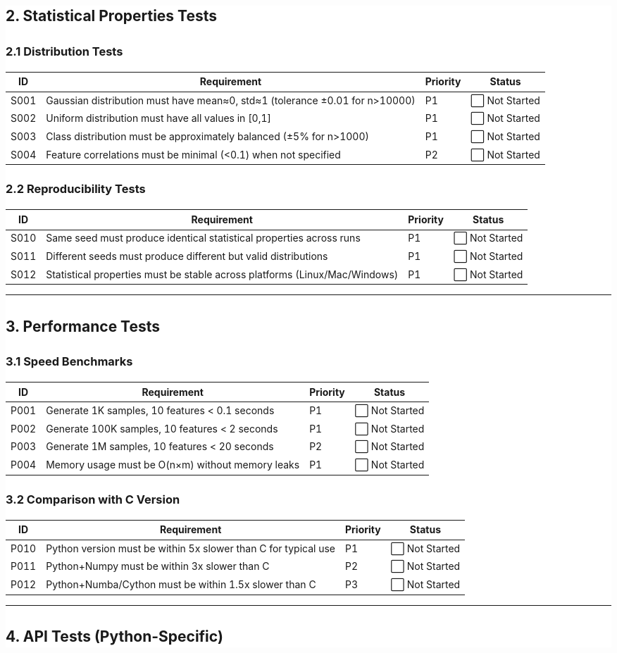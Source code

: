 
## 2. Statistical Properties Tests

### 2.1 Distribution Tests
| ID | Requirement | Priority | Status |
|----|-------------|----------|---------|
| S001 | Gaussian distribution must have mean≈0, std≈1 (tolerance ±0.01 for n>10000) | P1 | ⬜ Not Started |
| S002 | Uniform distribution must have all values in [0,1] | P1 | ⬜ Not Started |
| S003 | Class distribution must be approximately balanced (±5% for n>1000) | P1 | ⬜ Not Started |
| S004 | Feature correlations must be minimal (<0.1) when not specified | P2 | ⬜ Not Started |

### 2.2 Reproducibility Tests
| ID | Requirement | Priority | Status |
|----|-------------|----------|---------|
| S010 | Same seed must produce identical statistical properties across runs | P1 | ⬜ Not Started |
| S011 | Different seeds must produce different but valid distributions | P1 | ⬜ Not Started |
| S012 | Statistical properties must be stable across platforms (Linux/Mac/Windows) | P1 | ⬜ Not Started |

---

## 3. Performance Tests

### 3.1 Speed Benchmarks
| ID | Requirement | Priority | Status |
|----|-------------|----------|---------|
| P001 | Generate 1K samples, 10 features < 0.1 seconds | P1 | ⬜ Not Started |
| P002 | Generate 100K samples, 10 features < 2 seconds | P1 | ⬜ Not Started |
| P003 | Generate 1M samples, 10 features < 20 seconds | P2 | ⬜ Not Started |
| P004 | Memory usage must be O(n×m) without memory leaks | P1 | ⬜ Not Started |

### 3.2 Comparison with C Version
| ID | Requirement | Priority | Status |
|----|-------------|----------|---------|
| P010 | Python version must be within 5x slower than C for typical use | P1 | ⬜ Not Started |
| P011 | Python+Numpy must be within 3x slower than C | P2 | ⬜ Not Started |
| P012 | Python+Numba/Cython must be within 1.5x slower than C | P3 | ⬜ Not Started |

---

## 4. API Tests (Python-Specific)

